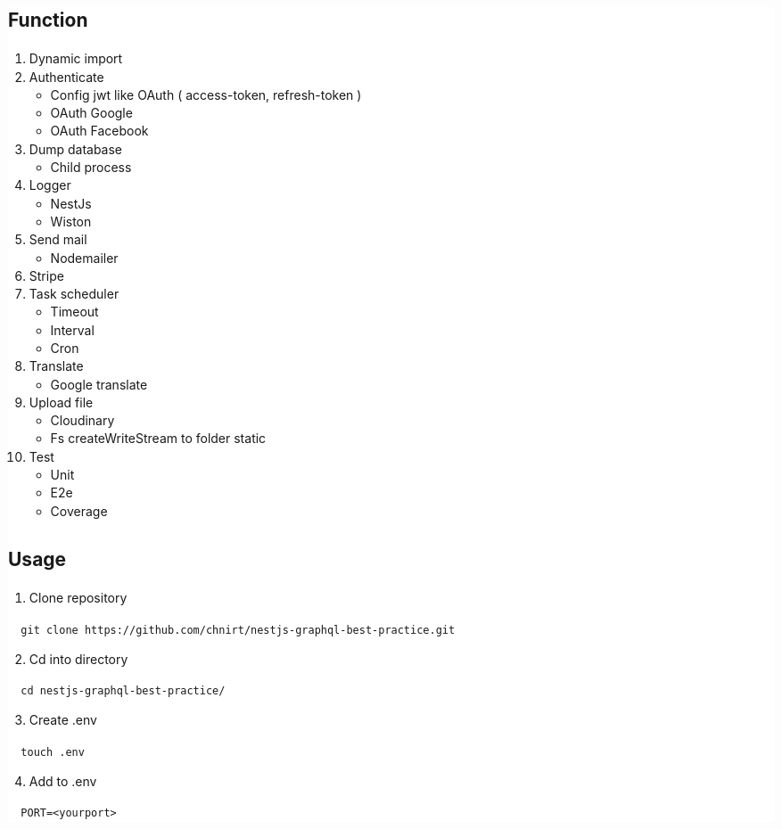 ## Function

1. Dynamic import
2. Authenticate
   - Config jwt like OAuth ( access-token, refresh-token )
   - OAuth Google
   - OAuth Facebook
3. Dump database
   - Child process
4. Logger
   - NestJs
   - Wiston
5. Send mail
   - Nodemailer
6. Stripe
7. Task scheduler
   - Timeout
   - Interval
   - Cron
8. Translate
   - Google translate
9. Upload file
   - Cloudinary
   - Fs createWriteStream to folder static
10. Test
    - Unit
    - E2e
    - Coverage

## Usage

1. Clone repository

```
  git clone https://github.com/chnirt/nestjs-graphql-best-practice.git
```

2. Cd into directory

```
  cd nestjs-graphql-best-practice/
```

3. Create .env

```
  touch .env
```

4. Add to .env

```
  PORT=<yourport>
```
